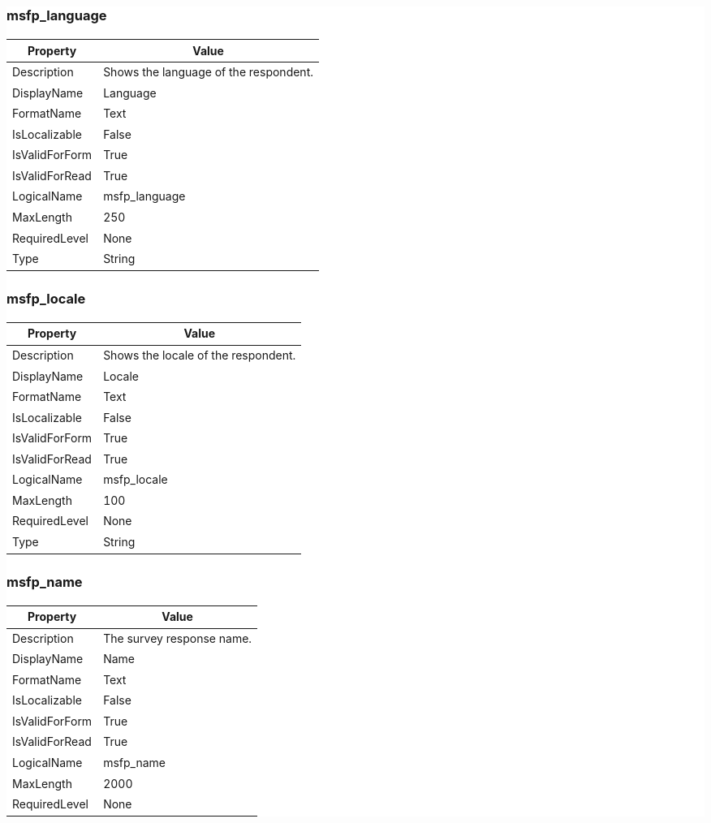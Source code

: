 ### <a name="BKMK_msfp_language"></a> msfp_language

|Property|Value|
|--------|-----|
|Description|Shows the language of the respondent.|
|DisplayName|Language|
|FormatName|Text|
|IsLocalizable|False|
|IsValidForForm|True|
|IsValidForRead|True|
|LogicalName|msfp_language|
|MaxLength|250|
|RequiredLevel|None|
|Type|String|


### <a name="BKMK_msfp_locale"></a> msfp_locale

|Property|Value|
|--------|-----|
|Description|Shows the locale of the respondent.|
|DisplayName|Locale|
|FormatName|Text|
|IsLocalizable|False|
|IsValidForForm|True|
|IsValidForRead|True|
|LogicalName|msfp_locale|
|MaxLength|100|
|RequiredLevel|None|
|Type|String|


### <a name="BKMK_msfp_name"></a> msfp_name

|Property|Value|
|--------|-----|
|Description|The survey response name.|
|DisplayName|Name|
|FormatName|Text|
|IsLocalizable|False|
|IsValidForForm|True|
|IsValidForRead|True|
|LogicalName|msfp_name|
|MaxLength|2000|
|RequiredLevel|None|
